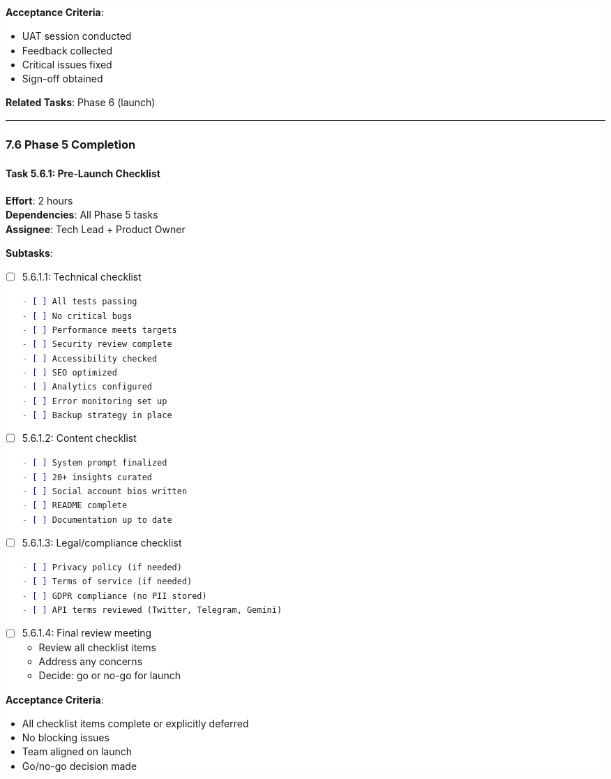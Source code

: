 **Acceptance Criteria**:
- UAT session conducted
- Feedback collected
- Critical issues fixed
- Sign-off obtained

**Related Tasks**: Phase 6 (launch)

---

### 7.6 Phase 5 Completion

#### Task 5.6.1: Pre-Launch Checklist
**Effort**: 2 hours  
**Dependencies**: All Phase 5 tasks  
**Assignee**: Tech Lead + Product Owner

**Subtasks**:
- [ ] 5.6.1.1: Technical checklist
  ```markdown
  - [ ] All tests passing
  - [ ] No critical bugs
  - [ ] Performance meets targets
  - [ ] Security review complete
  - [ ] Accessibility checked
  - [ ] SEO optimized
  - [ ] Analytics configured
  - [ ] Error monitoring set up
  - [ ] Backup strategy in place
  ```
- [ ] 5.6.1.2: Content checklist
  ```markdown
  - [ ] System prompt finalized
  - [ ] 20+ insights curated
  - [ ] Social account bios written
  - [ ] README complete
  - [ ] Documentation up to date
  ```
- [ ] 5.6.1.3: Legal/compliance checklist
  ```markdown
  - [ ] Privacy policy (if needed)
  - [ ] Terms of service (if needed)
  - [ ] GDPR compliance (no PII stored)
  - [ ] API terms reviewed (Twitter, Telegram, Gemini)
  ```
- [ ] 5.6.1.4: Final review meeting
  - Review all checklist items
  - Address any concerns
  - Decide: go or no-go for launch

**Acceptance Criteria**:
- All checklist items complete or explicitly deferred
- No blocking issues
- Team aligned on launch
- Go/no-go decision made
